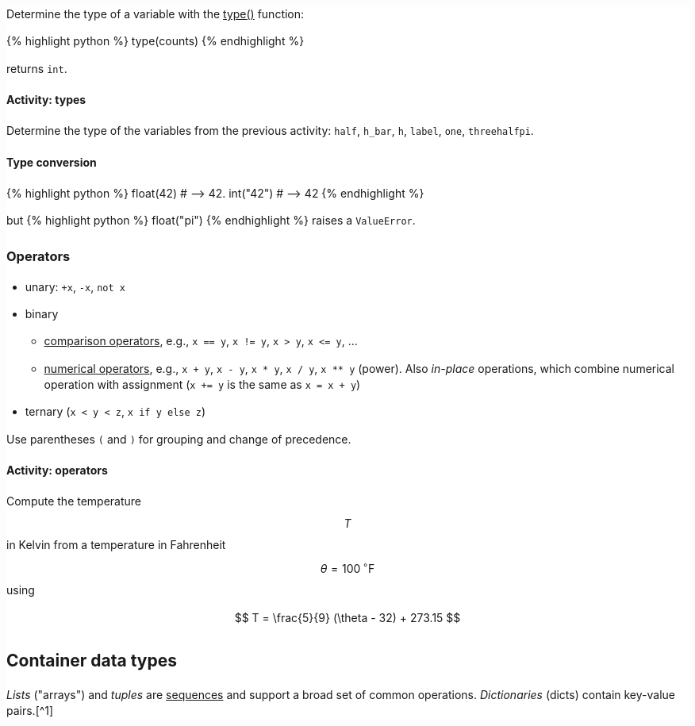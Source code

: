 
Determine the type of a variable with the
[type()](https://docs.python.org/3.5/library/functions.html#type)
function:

{% highlight python %}
type(counts)
{% endhighlight %}

returns `int`.

#### Activity: types
Determine the type of the variables from the previous activity:
`half`, `h_bar`, `h`, `label`, `one`, `threehalfpi`.

#### Type conversion
{% highlight python %}
float(42)     # --> 42.
int("42")     # --> 42
{% endhighlight %}

but
{% highlight python %}
float("pi")
{% endhighlight %}
raises a `ValueError`.



### Operators
* unary: `+x`, `-x`, `not x`
* binary

  * [comparison operators](https://docs.python.org/3.5/library/stdtypes.html#comparisons),
	e.g., `x == y`, `x != y`, `x > y`, `x <= y`, ...

  * [numerical operators](https://docs.python.org/3.5/library/stdtypes.html#numeric-types-int-float-complex),
    e.g., `x + y`, `x - y`, `x * y`, `x / y`, `x ** y` (power). Also
    *in-place* operations, which combine numerical operation with
    assignment (`x += y` is the same as `x = x + y`)	

* ternary (`x < y < z`, `x if y else z`)

Use parentheses `(` and `)` for grouping and change of precedence.

#### Activity: operators
Compute the temperature $$T$$ in Kelvin from a temperature in Fahrenheit
$$\theta = 100\,^\circ\mathrm{F}$$
using

$$
T = \frac{5}{9} (\theta - 32) + 273.15
$$


## Container data types
*Lists* ("arrays") and *tuples* are
[sequences](https://docs.python.org/3.5/library/stdtypes.html#sequence-types-list-tuple-range)
and support a broad set of common operations. *Dictionaries* (dicts)
contain key-value pairs.[^1]
